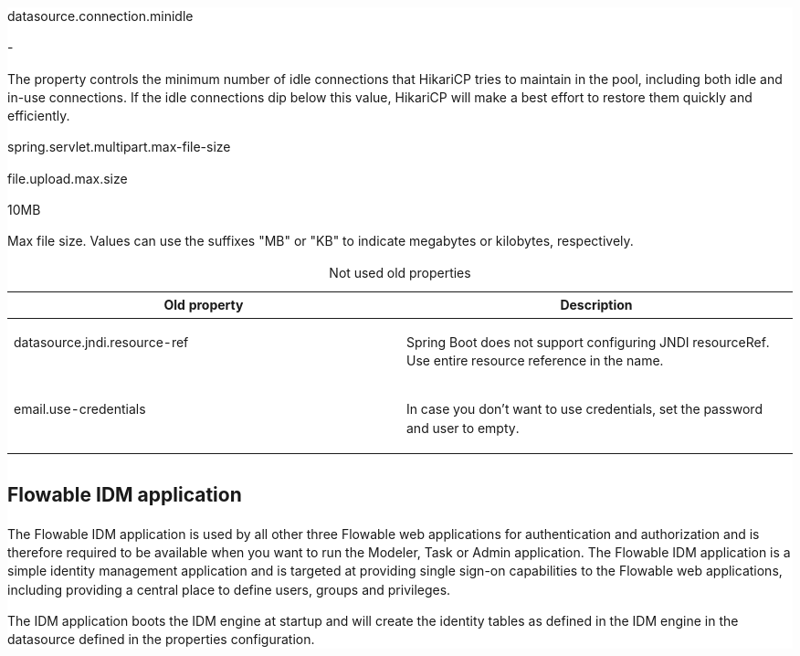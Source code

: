 <td><p>datasource.connection.minidle</p></td>
<td><p>-</p></td>
<td><p>The property controls the minimum number of idle connections that HikariCP tries to maintain in the pool,
including both idle and in-use connections. If the idle connections dip below this value, HikariCP will
make a best effort to restore them quickly and efficiently.</p></td>
</tr>
<tr class="even">
<td><p>spring.servlet.multipart.max-file-size</p></td>
<td><p>file.upload.max.size</p></td>
<td><p>10MB</p></td>
<td><p>Max file size. Values can use the suffixes "MB" or "KB" to indicate megabytes or kilobytes, respectively.</p></td>
</tr>
</tbody>
</table>

<table>
<caption>Not used old properties</caption>
<colgroup>
<col style="width: 50%" />
<col style="width: 50%" />
</colgroup>
<thead>
<tr class="header">
<th>Old property</th>
<th>Description</th>
</tr>
</thead>
<tbody>
<tr class="odd">
<td><p>datasource.jndi.resource-ref</p></td>
<td><p>Spring Boot does not support configuring JNDI resourceRef. Use entire resource reference in the name.</p></td>
</tr>
<tr class="even">
<td><p>email.use-credentials</p></td>
<td><p>In case you don’t want to use credentials, set the password and user to empty.</p></td>
</tr>
</tbody>
</table>

## Flowable IDM application

The Flowable IDM application is used by all other three Flowable web applications for authentication and authorization and is therefore required to be available when you want to run the Modeler, Task or Admin application. The Flowable IDM application is a simple identity management application and is targeted at providing single sign-on capabilities to the Flowable web applications, including providing a central place to define users, groups and privileges.

The IDM application boots the IDM engine at startup and will create the identity tables as defined in the IDM engine in the datasource defined in the properties configuration.
